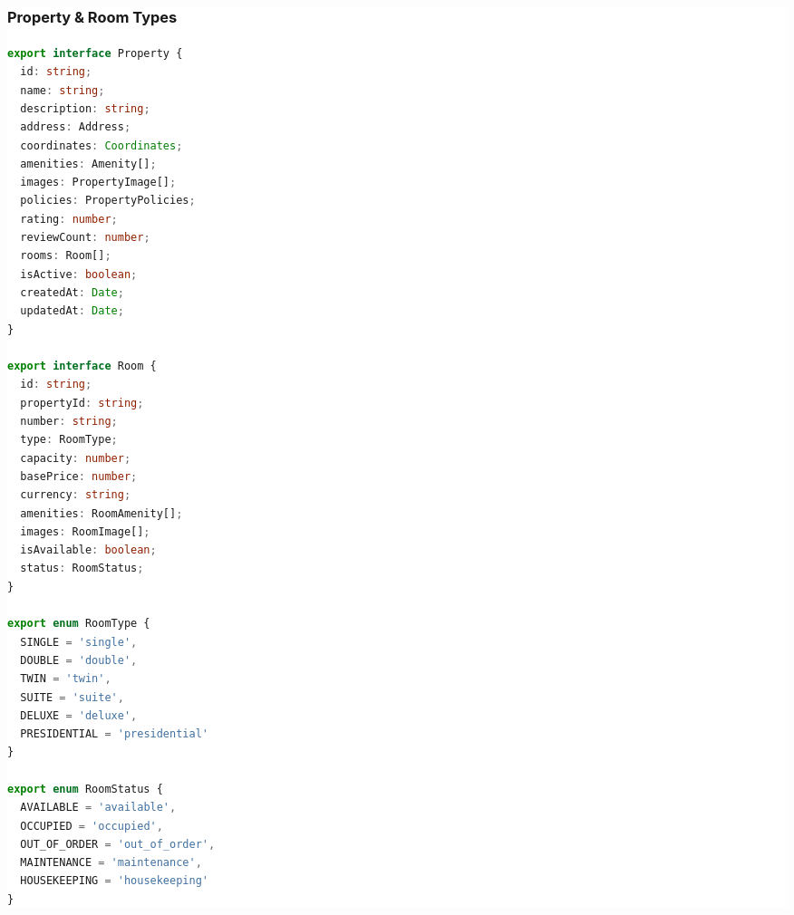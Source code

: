 ### Property & Room Types
```typescript
export interface Property {
  id: string;
  name: string;
  description: string;
  address: Address;
  coordinates: Coordinates;
  amenities: Amenity[];
  images: PropertyImage[];
  policies: PropertyPolicies;
  rating: number;
  reviewCount: number;
  rooms: Room[];
  isActive: boolean;
  createdAt: Date;
  updatedAt: Date;
}

export interface Room {
  id: string;
  propertyId: string;
  number: string;
  type: RoomType;
  capacity: number;
  basePrice: number;
  currency: string;
  amenities: RoomAmenity[];
  images: RoomImage[];
  isAvailable: boolean;
  status: RoomStatus;
}

export enum RoomType {
  SINGLE = 'single',
  DOUBLE = 'double',
  TWIN = 'twin',
  SUITE = 'suite',
  DELUXE = 'deluxe',
  PRESIDENTIAL = 'presidential'
}

export enum RoomStatus {
  AVAILABLE = 'available',
  OCCUPIED = 'occupied',
  OUT_OF_ORDER = 'out_of_order',
  MAINTENANCE = 'maintenance',
  HOUSEKEEPING = 'housekeeping'
}
```
